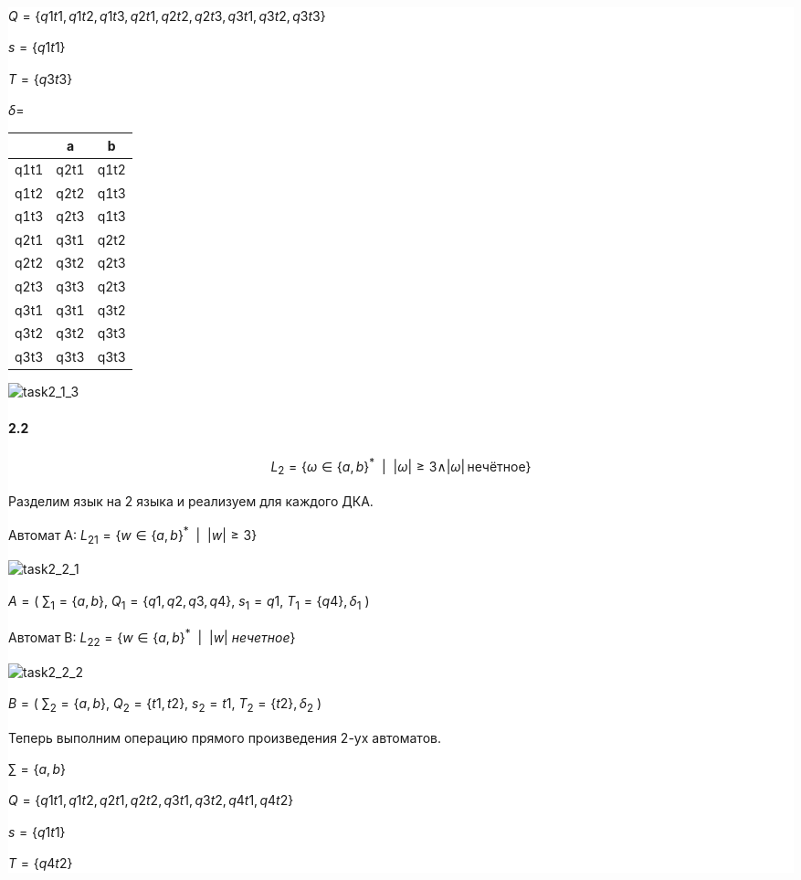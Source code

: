 $Q=\{q1t1,q1t2,q1t3,q2t1,q2t2,q2t3,q3t1,q3t2,q3t3\}$

$s=\{q1t1\}$

$T=\{q3t3\}$

$\delta =$

|      | a    | b    |
| ---- | ---- | ---- |
| q1t1 | q2t1 | q1t2 |
| q1t2 | q2t2 | q1t3 |
| q1t3 | q2t3 | q1t3 |
| q2t1 | q3t1 | q2t2 |
| q2t2 | q3t2 | q2t3 |
| q2t3 | q3t3 | q2t3 |
| q3t1 | q3t1 | q3t2 |
| q3t2 | q3t2 | q3t3 |
| q3t3 | q3t3 | q3t3 |

![task2_1_3](D:\обучение\6сем\ТМВ\ДЗ№1\Task2\Task2_1\task2_1_3.svg)

#### 2.2

$$
L_2 = \{\omega \in \{a, b\}^* ~~|~~ |\omega| \geq 3 \wedge |\omega| \, \text{нечётное} \}
$$

Разделим язык на 2 языка и реализуем для каждого ДКА.

Автомат А: $L_{21} = \{w \in \{a,b\}^*~~|~~|w| \geq 3\}$  

![task2_2_1](D:\обучение\6сем\ТМВ\ДЗ№1\Task2\Task2_2\task2_2_1.svg)

$A = (~\sum_1 = \{a,b\},~Q_1=\{q1,q2,q3,q4\},~s_1=q1,~T_1 =\{q4\}, \delta_1~)$

Автомат B: $L_{22} = \{w \in \{a,b\}^*~~|~~|w|~нечетное\}$

![task2_2_2](D:\обучение\6сем\ТМВ\ДЗ№1\Task2\Task2_2\task2_2_2.svg)

$B = (~\sum_2 = \{a,b\},~Q_2=\{t1,t2\},~s_2=t1,~T_2 =\{t2\}, \delta_2~)$

Теперь выполним операцию прямого произведения 2-ух автоматов.

$\sum = \{a,b\}$

$Q=\{q1t1,q1t2,q2t1,q2t2,q3t1,q3t2,q4t1,q4t2\}$

$s=\{q1t1\}$

$T=\{q4t2\}$
